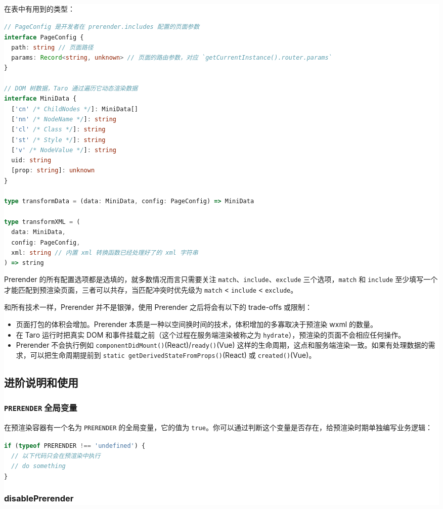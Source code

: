 在表中有用到的类型：

```typescript
// PageConfig 是开发者在 prerender.includes 配置的页面参数
interface PageConfig {
  path: string // 页面路径
  params: Record<string, unknown> // 页面的路由参数，对应 `getCurrentInstance().router.params`
}

// DOM 树数据，Taro 通过遍历它动态渲染数据
interface MiniData {
  ['cn' /* ChildNodes */]: MiniData[]
  ['nn' /* NodeName */]: string
  ['cl' /* Class */]: string
  ['st' /* Style */]: string
  ['v' /* NodeValue */]: string
  uid: string
  [prop: string]: unknown
}

type transformData = (data: MiniData, config: PageConfig) => MiniData

type transformXML = (
  data: MiniData,
  config: PageConfig,
  xml: string // 内置 xml 转换函数已经处理好了的 xml 字符串
) => string
```

Prerender 的所有配置选项都是选填的，就多数情况而言只需要关注 `match`、`include`、`exclude` 三个选项，`match` 和 `include` 至少填写一个才能匹配到预渲染页面，三者可以共存，当匹配冲突时优先级为 `match` < `include` < `exclude`。

和所有技术一样，Prerender 并不是银弹，使用 Prerender 之后将会有以下的 trade-offs 或限制：

- 页面打包的体积会增加。Prerender 本质是一种以空间换时间的技术，体积增加的多寡取决于预渲染 wxml 的数量。
- 在 Taro 运行时把真实 DOM 和事件挂载之前（这个过程在服务端渲染被称之为 `hydrate`），预渲染的页面不会相应任何操作。
- Prerender 不会执行例如 `componentDidMount()`(React)/`ready()`(Vue) 这样的生命周期，这点和服务端渲染一致。如果有处理数据的需求，可以把生命周期提前到 `static getDerivedStateFromProps()`(React) 或 `created()`(Vue)。

## 进阶说明和使用

### `PRERENDER` 全局变量

在预渲染容器有一个名为 `PRERENDER` 的全局变量，它的值为 `true`。你可以通过判断这个变量是否存在，给预渲染时期单独编写业务逻辑：

```javascript
if (typeof PRERENDER !== 'undefined') {
  // 以下代码只会在预渲染中执行
  // do something
}
```

### disablePrerender
